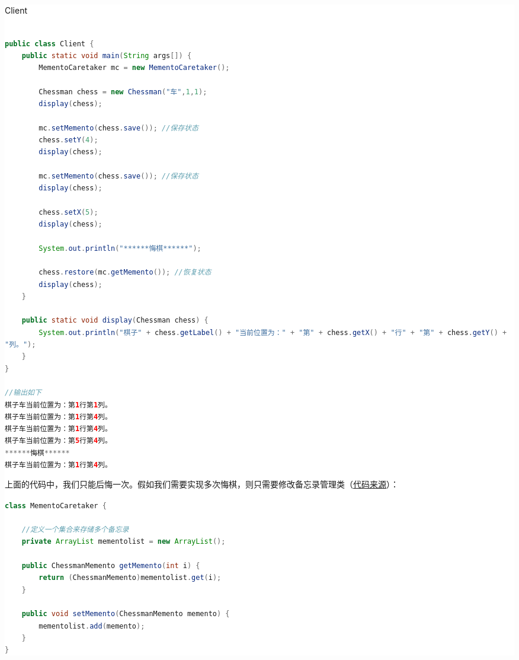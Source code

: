 Client

```java

public class Client {  
    public static void main(String args[]) {  
        MementoCaretaker mc = new MementoCaretaker();  
        
        Chessman chess = new Chessman("车",1,1);  
        display(chess);  
        
        mc.setMemento(chess.save()); //保存状态       
        chess.setY(4);  
        display(chess);  
        
        mc.setMemento(chess.save()); //保存状态  
        display(chess);  
        
        chess.setX(5);  
        display(chess);  
        
        System.out.println("******悔棋******");     
        
        chess.restore(mc.getMemento()); //恢复状态  
        display(chess);  
    }

    public static void display(Chessman chess) {  
        System.out.println("棋子" + chess.getLabel() + "当前位置为：" + "第" + chess.getX() + "行" + "第" + chess.getY() + "列。");  
    } 
}

//输出如下
棋子车当前位置为：第1行第1列。
棋子车当前位置为：第1行第4列。
棋子车当前位置为：第1行第4列。
棋子车当前位置为：第5行第4列。
******悔棋******
棋子车当前位置为：第1行第4列。
```

上面的代码中，我们只能后悔一次。假如我们需要实现多次悔棋，则只需要修改备忘录管理类（[代码来源](https://gof.quanke.name/%E6%92%A4%E9%94%80%E5%8A%9F%E8%83%BD%E7%9A%84%E5%AE%9E%E7%8E%B0%E2%80%94%E2%80%94%E5%A4%87%E5%BF%98%E5%BD%95%E6%A8%A1%E5%BC%8F%EF%BC%88%E5%9B%9B%EF%BC%89.html)）：

```java
class MementoCaretaker {  

    //定义一个集合来存储多个备忘录  
    private ArrayList mementolist = new ArrayList();  

    public ChessmanMemento getMemento(int i) {  
        return (ChessmanMemento)mementolist.get(i);  
    }  

    public void setMemento(ChessmanMemento memento) {  
        mementolist.add(memento);  
    }  
}
```
